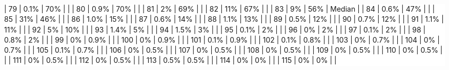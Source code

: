 | 79 | 0.1% | 70% |  |
| 80 | 0.9% | 70% |  |
| 81 | 2% | 69% |  |
| 82 | 11% | 67% |  |
| 83 | 9% | 56% | Median |
| 84 | 0.6% | 47% |  |
| 85 | 31% | 46% |  |
| 86 | 1.0% | 15% |  |
| 87 | 0.6% | 14% |  |
| 88 | 1.1% | 13% |  |
| 89 | 0.5% | 12% |  |
| 90 | 0.7% | 12% |  |
| 91 | 1.1% | 11% |  |
| 92 | 5% | 10% |  |
| 93 | 1.4% | 5% |  |
| 94 | 1.5% | 3% |  |
| 95 | 0.1% | 2% |  |
| 96 | 0% | 2% |  |
| 97 | 0.1% | 2% |  |
| 98 | 0.8% | 2% |  |
| 99 | 0% | 0.9% |  |
| 100 | 0% | 0.9% |  |
| 101 | 0.1% | 0.9% |  |
| 102 | 0.1% | 0.8% |  |
| 103 | 0% | 0.7% |  |
| 104 | 0% | 0.7% |  |
| 105 | 0.1% | 0.7% |  |
| 106 | 0% | 0.5% |  |
| 107 | 0% | 0.5% |  |
| 108 | 0% | 0.5% |  |
| 109 | 0% | 0.5% |  |
| 110 | 0% | 0.5% |  |
| 111 | 0% | 0.5% |  |
| 112 | 0% | 0.5% |  |
| 113 | 0.5% | 0.5% |  |
| 114 | 0% | 0% |  |
| 115 | 0% | 0% |  |